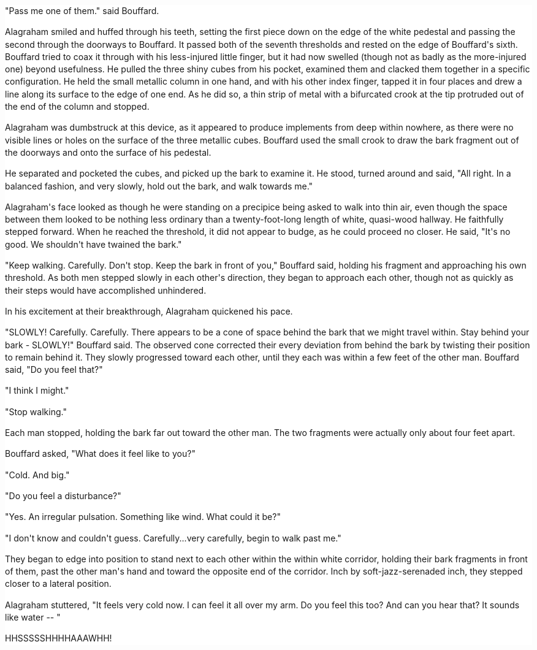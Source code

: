 "Pass me one of them." said Bouffard.

Alagraham smiled and huffed through his teeth, setting the first piece down on the edge of the white pedestal and passing the second through the doorways to Bouffard.  It passed both of the seventh thresholds and rested on the edge of Bouffard's sixth.  Bouffard tried to coax it through with his less-injured little finger, but it had now swelled (though not as badly as the more-injured one) beyond usefulness.  He pulled the three shiny cubes from his pocket, examined them and clacked them together in a specific configuration.  He held the small metallic column in one hand, and with his other index finger, tapped it in four places and drew a line along its surface to the edge of one end.  As he did so, a thin strip of metal with a bifurcated crook at the tip protruded out of the end of the column and stopped.

Alagraham was dumbstruck at this device, as it appeared to produce implements from deep within nowhere, as there were no visible lines or holes on the surface of the three metallic cubes.  Bouffard used the small crook to draw the bark fragment out of the doorways and onto the surface of his pedestal.

He separated and pocketed the cubes, and picked up the bark to examine it.  He stood, turned around and said, "All right.  In a balanced fashion, and very slowly, hold out the bark, and walk towards me."

Alagraham's face looked as though he were standing on a precipice being asked to walk into thin air, even though the space between them looked to be nothing less ordinary than a twenty-foot-long length of white, quasi-wood hallway.  He faithfully stepped forward.  When he reached the threshold, it did not appear to budge, as he could proceed no closer.  He said, "It's no good.  We shouldn't have twained the bark."

"Keep walking.  Carefully.  Don't stop.  Keep the bark in front of you," Bouffard said, holding his fragment and approaching his own threshold.  As both men stepped slowly in each other's direction, they began to approach each other, though not as quickly as their steps would have accomplished unhindered.

In his excitement at their breakthrough, Alagraham quickened his pace.

"SLOWLY!  Carefully.  Carefully.  There appears to be a cone of space behind the bark that we might travel within.  Stay behind your bark - SLOWLY!" Bouffard said.  The observed cone corrected their every deviation from behind the bark by twisting their position to remain behind it.  They slowly progressed toward each other, until they each was within a few feet of the other man.  Bouffard said, "Do you feel that?"

"I think I might."

"Stop walking."

Each man stopped, holding the bark far out toward the other man.  The two fragments were actually only about four feet apart.

Bouffard asked, "What does it feel like to you?"

"Cold.  And big."

"Do you feel a disturbance?"

"Yes.  An irregular pulsation.  Something like wind.  What could it be?"

"I don't know and couldn't guess.  Carefully...very carefully, begin to walk past me."

They began to edge into position to stand next to each other within the within white corridor, holding their bark fragments in front of them, past the other man's hand and toward the opposite end of the corridor.  Inch by soft-jazz-serenaded inch, they stepped closer to a lateral position.

Alagraham stuttered, "It feels very cold now.  I can feel it all over my arm.  Do you feel this too?  And can you hear that?  It sounds like water -- "

HHSSSSSHHHHAAAWHH!


